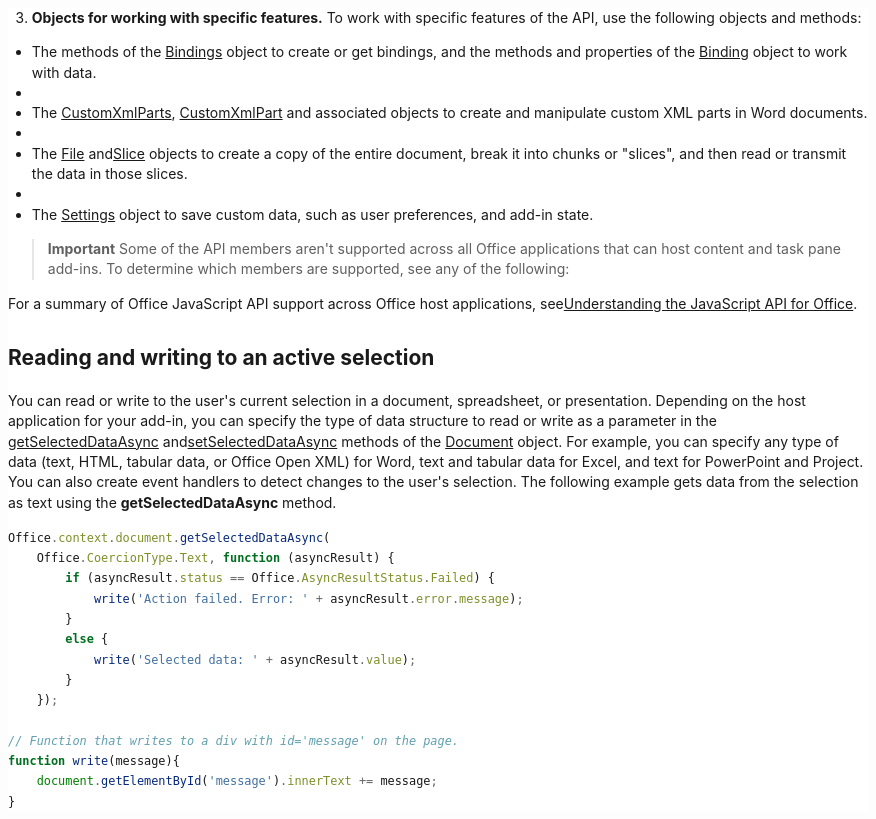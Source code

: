 3.  **Objects for working with specific features.** To work with specific features of the API, use the following objects and methods:
    
- The methods of the [Bindings](http://msdn.microsoft.com/library/09979e31-3bfb-45be-adda-0f7cc2db1fe1%28Office.15%29.aspx) object to create or get bindings, and the methods and properties of the [Binding](http://msdn.microsoft.com/library/42882642-d22b-47d2-a8d3-3aa8c6a4435e%28Office.15%29.aspx) object to work with data.
-     
- The [CustomXmlParts](http://msdn.microsoft.com/library/ba40cd4c-29bb-4f31-875d-6f1382fd1ee8%28Office.15%29.aspx), [CustomXmlPart](http://msdn.microsoft.com/library/83f0e668-8236-4f2f-a20f-b173a9e3f65f%28Office.15%29.aspx) and associated objects to create and manipulate custom XML parts in Word documents.
-     
- The [File](http://msdn.microsoft.com/library/04923ddf-8efa-459f-aed5-d8c06385ca50%28Office.15%29.aspx) and[Slice](http://msdn.microsoft.com/library/011b5647-639b-4b06-8625-ba9de01bed4b%28Office.15%29.aspx) objects to create a copy of the entire document, break it into chunks or "slices", and then read or transmit the data in those slices.
-     
- The [Settings](http://msdn.microsoft.com/library/ad733387-a58c-4514-8fc2-53e64fad468d%28Office.15%29.aspx) object to save custom data, such as user preferences, and add-in state.
    

 >**Important**  Some of the API members aren't supported across all Office applications that can host content and task pane add-ins. To determine which members are supported, see any of the following:

For a summary of Office JavaScript API support across Office host applications, see[Understanding the JavaScript API for Office](http://msdn.microsoft.com/library/01180dae-ca45-40c8-b3dd-fd2a85651c0c%28Office.15%29.aspx).


## Reading and writing to an active selection

You can read or write to the user's current selection in a document, spreadsheet, or presentation. Depending on the host application for your add-in, you can specify the type of data structure to read or write as a parameter in the [getSelectedDataAsync](http://msdn.microsoft.com/library/f85ad02c-64f0-4b73-87f6-7f521b3afd69%28Office.15%29.aspx) and[setSelectedDataAsync](http://msdn.microsoft.com/library/998f38dc-83bd-4659-a759-4758c632a6ef%28Office.15%29.aspx) methods of the [Document](http://msdn.microsoft.com/library/f8859516-cc1f-4b20-a8f3-cee37a983e70%28Office.15%29.aspx) object. For example, you can specify any type of data (text, HTML, tabular data, or Office Open XML) for Word, text and tabular data for Excel, and text for PowerPoint and Project. You can also create event handlers to detect changes to the user's selection. The following example gets data from the selection as text using the **getSelectedDataAsync** method.


```js
Office.context.document.getSelectedDataAsync(
    Office.CoercionType.Text, function (asyncResult) {
        if (asyncResult.status == Office.AsyncResultStatus.Failed) {
            write('Action failed. Error: ' + asyncResult.error.message);
        }
        else {
            write('Selected data: ' + asyncResult.value);
        }
    });

// Function that writes to a div with id='message' on the page.
function write(message){
    document.getElementById('message').innerText += message; 
}

```
